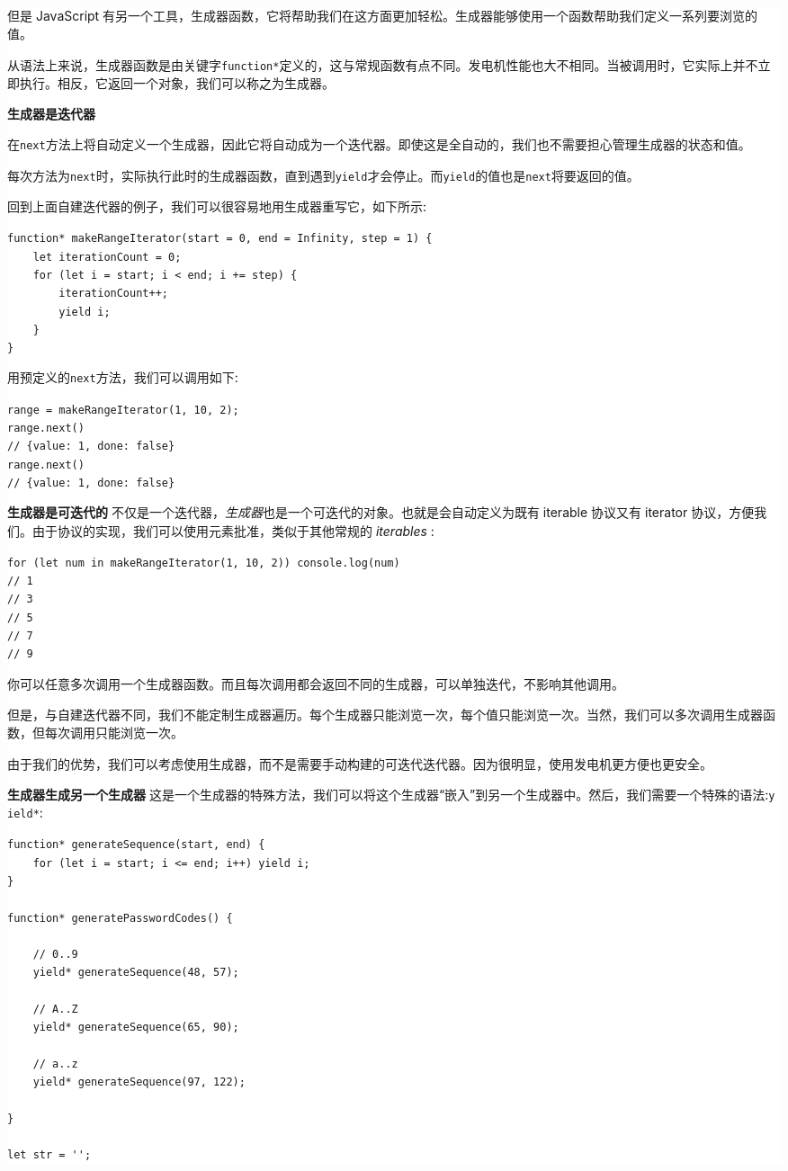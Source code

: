 但是 JavaScript 有另一个工具，生成器函数，它将帮助我们在这方面更加轻松。生成器能够使用一个函数帮助我们定义一系列要浏览的值。

从语法上来说，生成器函数是由关键字`function*`定义的，这与常规函数有点不同。发电机性能也大不相同。当被调用时，它实际上并不立即执行。相反，它返回一个对象，我们可以称之为生成器。

**生成器是迭代器**

在`next`方法上将自动定义一个生成器，因此它将自动成为一个迭代器。即使这是全自动的，我们也不需要担心管理生成器的状态和值。

每次方法为`next`时，实际执行此时的生成器函数，直到遇到`yield`才会停止。而`yield`的值也是`next`将要返回的值。

回到上面自建迭代器的例子，我们可以很容易地用生成器重写它，如下所示:

```
function* makeRangeIterator(start = 0, end = Infinity, step = 1) {
    let iterationCount = 0;
    for (let i = start; i < end; i += step) {
        iterationCount++;
        yield i;
    }
}
```

用预定义的`next`方法，我们可以调用如下:

```
range = makeRangeIterator(1, 10, 2);
range.next()
// {value: 1, done: false}
range.next()
// {value: 1, done: false}
```

**生成器是可迭代的** 不仅是一个迭代器，*生成器*也是一个可迭代的对象。也就是会自动定义为既有 iterable 协议又有 iterator 协议，方便我们。由于协议的实现，我们可以使用元素批准，类似于其他常规的 *iterables* :

```
for (let num in makeRangeIterator(1, 10, 2)) console.log(num)
// 1
// 3
// 5
// 7
// 9
```

你可以任意多次调用一个生成器函数。而且每次调用都会返回不同的生成器，可以单独迭代，不影响其他调用。

但是，与自建迭代器不同，我们不能定制生成器遍历。每个生成器只能浏览一次，每个值只能浏览一次。当然，我们可以多次调用生成器函数，但每次调用只能浏览一次。

由于我们的优势，我们可以考虑使用生成器，而不是需要手动构建的可迭代迭代器。因为很明显，使用发电机更方便也更安全。

**生成器生成另一个生成器** 这是一个生成器的特殊方法，我们可以将这个生成器“嵌入”到另一个生成器中。然后，我们需要一个特殊的语法:`yield*`:

```
function* generateSequence(start, end) {
    for (let i = start; i <= end; i++) yield i;
}

function* generatePasswordCodes() {

    // 0..9
    yield* generateSequence(48, 57);

    // A..Z
    yield* generateSequence(65, 90);

    // a..z
    yield* generateSequence(97, 122);

}

let str = '';

```